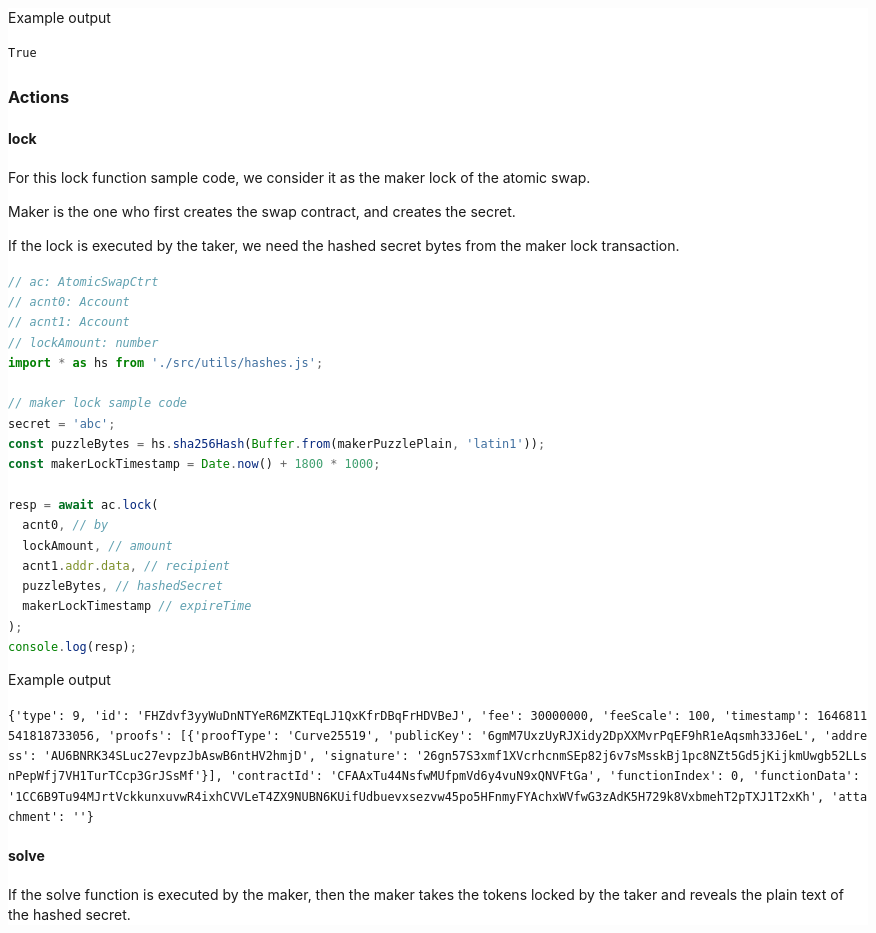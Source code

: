 Example output

```
True
```

### Actions

#### lock

For this lock function sample code, we consider it as the maker lock of the atomic swap.

Maker is the one who first creates the swap contract, and creates the secret.

If the lock is executed by the taker, we need the hashed secret bytes from the maker lock transaction.

```javascript
// ac: AtomicSwapCtrt
// acnt0: Account
// acnt1: Account
// lockAmount: number
import * as hs from './src/utils/hashes.js';

// maker lock sample code
secret = 'abc';
const puzzleBytes = hs.sha256Hash(Buffer.from(makerPuzzlePlain, 'latin1'));
const makerLockTimestamp = Date.now() + 1800 * 1000;

resp = await ac.lock(
  acnt0, // by
  lockAmount, // amount
  acnt1.addr.data, // recipient
  puzzleBytes, // hashedSecret
  makerLockTimestamp // expireTime
);
console.log(resp);
```

Example output

```
{'type': 9, 'id': 'FHZdvf3yyWuDnNTYeR6MZKTEqLJ1QxKfrDBqFrHDVBeJ', 'fee': 30000000, 'feeScale': 100, 'timestamp': 1646811541818733056, 'proofs': [{'proofType': 'Curve25519', 'publicKey': '6gmM7UxzUyRJXidy2DpXXMvrPqEF9hR1eAqsmh33J6eL', 'address': 'AU6BNRK34SLuc27evpzJbAswB6ntHV2hmjD', 'signature': '26gn57S3xmf1XVcrhcnmSEp82j6v7sMsskBj1pc8NZt5Gd5jKijkmUwgb52LLsnPepWfj7VH1TurTCcp3GrJSsMf'}], 'contractId': 'CFAAxTu44NsfwMUfpmVd6y4vuN9xQNVFtGa', 'functionIndex': 0, 'functionData': '1CC6B9Tu94MJrtVckkunxuvwR4ixhCVVLeT4ZX9NUBN6KUifUdbuevxsezvw45po5HFnmyFYAchxWVfwG3zAdK5H729k8VxbmehT2pTXJ1T2xKh', 'attachment': ''}
```

#### solve

If the solve function is executed by the maker, then the maker takes the tokens locked by the taker and reveals the plain text of the hashed secret.
